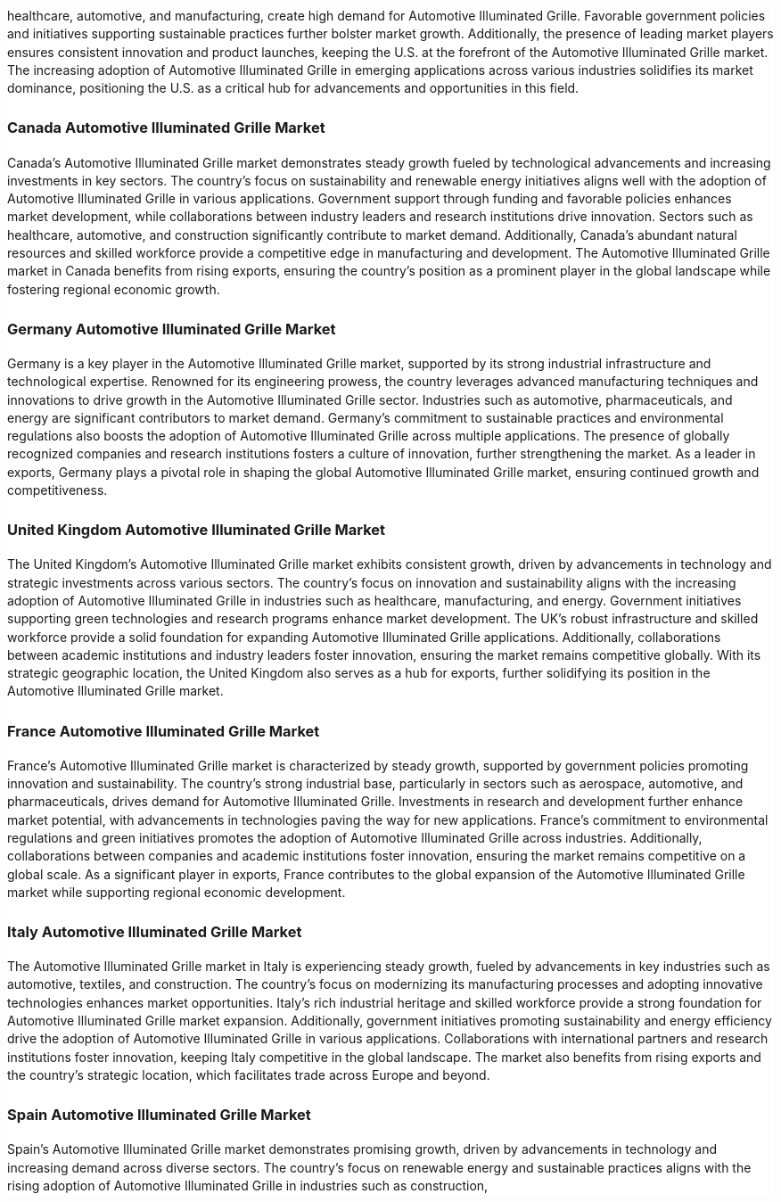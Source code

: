 healthcare, automotive, and manufacturing, create high demand for Automotive Illuminated Grille. Favorable government policies and initiatives supporting sustainable practices further bolster market growth. Additionally, the presence of leading market players ensures consistent innovation and product launches, keeping the U.S. at the forefront of the Automotive Illuminated Grille market. The increasing adoption of Automotive Illuminated Grille in emerging applications across various industries solidifies its market dominance, positioning the U.S. as a critical hub for advancements and opportunities in this field.</p><h3>Canada Automotive Illuminated Grille Market</h3><p>Canada&rsquo;s Automotive Illuminated Grille market demonstrates steady growth fueled by technological advancements and increasing investments in key sectors. The country&rsquo;s focus on sustainability and renewable energy initiatives aligns well with the adoption of Automotive Illuminated Grille in various applications. Government support through funding and favorable policies enhances market development, while collaborations between industry leaders and research institutions drive innovation. Sectors such as healthcare, automotive, and construction significantly contribute to market demand. Additionally, Canada&rsquo;s abundant natural resources and skilled workforce provide a competitive edge in manufacturing and development. The Automotive Illuminated Grille market in Canada benefits from rising exports, ensuring the country&rsquo;s position as a prominent player in the global landscape while fostering regional economic growth.</p><h3>Germany Automotive Illuminated Grille Market</h3><p>Germany is a key player in the Automotive Illuminated Grille market, supported by its strong industrial infrastructure and technological expertise. Renowned for its engineering prowess, the country leverages advanced manufacturing techniques and innovations to drive growth in the Automotive Illuminated Grille sector. Industries such as automotive, pharmaceuticals, and energy are significant contributors to market demand. Germany&rsquo;s commitment to sustainable practices and environmental regulations also boosts the adoption of Automotive Illuminated Grille across multiple applications. The presence of globally recognized companies and research institutions fosters a culture of innovation, further strengthening the market. As a leader in exports, Germany plays a pivotal role in shaping the global Automotive Illuminated Grille market, ensuring continued growth and competitiveness.</p><h3>United Kingdom Automotive Illuminated Grille Market</h3><p>The United Kingdom&rsquo;s Automotive Illuminated Grille market exhibits consistent growth, driven by advancements in technology and strategic investments across various sectors. The country&rsquo;s focus on innovation and sustainability aligns with the increasing adoption of Automotive Illuminated Grille in industries such as healthcare, manufacturing, and energy. Government initiatives supporting green technologies and research programs enhance market development. The UK&rsquo;s robust infrastructure and skilled workforce provide a solid foundation for expanding Automotive Illuminated Grille applications. Additionally, collaborations between academic institutions and industry leaders foster innovation, ensuring the market remains competitive globally. With its strategic geographic location, the United Kingdom also serves as a hub for exports, further solidifying its position in the Automotive Illuminated Grille market.</p><h3>France Automotive Illuminated Grille Market</h3><p>France&rsquo;s Automotive Illuminated Grille market is characterized by steady growth, supported by government policies promoting innovation and sustainability. The country&rsquo;s strong industrial base, particularly in sectors such as aerospace, automotive, and pharmaceuticals, drives demand for Automotive Illuminated Grille. Investments in research and development further enhance market potential, with advancements in technologies paving the way for new applications. France&rsquo;s commitment to environmental regulations and green initiatives promotes the adoption of Automotive Illuminated Grille across industries. Additionally, collaborations between companies and academic institutions foster innovation, ensuring the market remains competitive on a global scale. As a significant player in exports, France contributes to the global expansion of the Automotive Illuminated Grille market while supporting regional economic development.</p><h3>Italy Automotive Illuminated Grille Market</h3><p>The Automotive Illuminated Grille market in Italy is experiencing steady growth, fueled by advancements in key industries such as automotive, textiles, and construction. The country&rsquo;s focus on modernizing its manufacturing processes and adopting innovative technologies enhances market opportunities. Italy&rsquo;s rich industrial heritage and skilled workforce provide a strong foundation for Automotive Illuminated Grille market expansion. Additionally, government initiatives promoting sustainability and energy efficiency drive the adoption of Automotive Illuminated Grille in various applications. Collaborations with international partners and research institutions foster innovation, keeping Italy competitive in the global landscape. The market also benefits from rising exports and the country&rsquo;s strategic location, which facilitates trade across Europe and beyond.</p><h3>Spain Automotive Illuminated Grille Market</h3><p>Spain&rsquo;s Automotive Illuminated Grille market demonstrates promising growth, driven by advancements in technology and increasing demand across diverse sectors. The country&rsquo;s focus on renewable energy and sustainable practices aligns with the rising adoption of Automotive Illuminated Grille in industries such as construction,